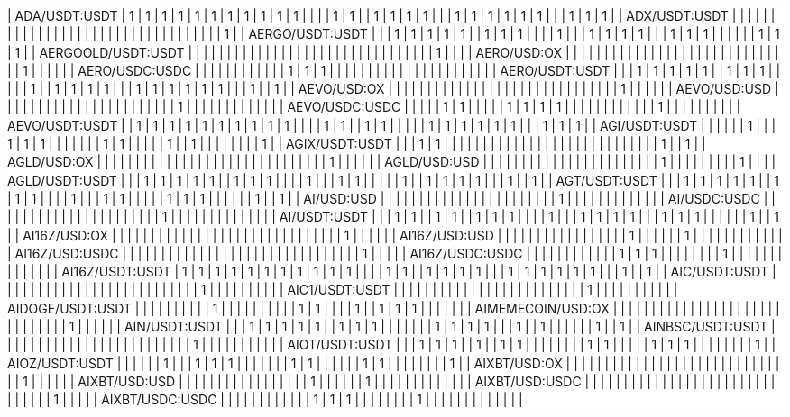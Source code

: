 | ADA/USDT:USDT | 1 | 1 | 1 | 1 | 1 | 1 | 1 | 1 | 1 | 1 | 1 |  |  |  | 1 | 1 |  | 1 | 1 | 1 | 1 |  |  | 1 | 1 | 1 | 1 | 1 | 1 |  |  | 1 | 1 | 1 |
| ADX/USDT:USDT |  |  |  |  |  |  |  |  |  |  |  |  |  |  |  |  |  |  |  |  |  |  |  |  |  |  |  |  |  |  |  |  |  | 1 |
| AERGO/USDT:USDT |  |  | 1 | 1 | 1 | 1 | 1 |  | 1 | 1 | 1 |  |  |  | 1 |  |  | 1 | 1 | 1 | 1 |  |  | 1 | 1 | 1 |  |  |  |  |  | 1 | 1 | 1 |
| AERGOOLD/USDT:USDT |  |  |  |  |  |  |  |  |  |  |  |  |  |  |  |  |  |  |  |  |  |  |  |  |  |  |  |  |  |  |  | 1 |  |  |
| AERO/USD:OX |  |  |  |  |  |  |  |  |  |  |  |  |  |  |  |  |  |  |  |  |  |  |  |  |  |  |  |  |  | 1 |  |  |  |  |
| AERO/USDC:USDC |  |  |  |  |  |  |  |  |  |  |  | 1 | 1 | 1 |  |  |  |  |  |  |  |  |  |  |  |  |  |  |  |  |  |  |  |  |
| AERO/USDT:USDT |  |  | 1 | 1 | 1 | 1 | 1 |  | 1 | 1 | 1 |  |  |  |  | 1 |  | 1 | 1 | 1 | 1 |  |  | 1 | 1 | 1 | 1 | 1 | 1 |  |  | 1 |  | 1 |
| AEVO/USD:OX |  |  |  |  |  |  |  |  |  |  |  |  |  |  |  |  |  |  |  |  |  |  |  |  |  |  |  |  |  | 1 |  |  |  |  |
| AEVO/USD:USD |  |  |  |  |  |  |  |  |  |  |  |  |  |  |  |  |  |  |  |  |  |  | 1 |  |  |  |  |  |  |  |  |  |  |  |
| AEVO/USDC:USDC |  |  |  |  | 1 | 1 |  |  |  |  | 1 | 1 | 1 | 1 |  |  |  |  |  |  |  |  |  |  |  | 1 |  |  |  |  |  |  |  |  |
| AEVO/USDT:USDT |  | 1 | 1 | 1 | 1 | 1 | 1 | 1 | 1 | 1 | 1 |  |  |  | 1 | 1 |  | 1 | 1 |  |  |  |  | 1 | 1 | 1 | 1 | 1 | 1 |  |  | 1 | 1 | 1 |
| AGI/USDT:USDT |  |  |  |  |  | 1 |  |  | 1 | 1 | 1 |  |  |  |  |  |  | 1 | 1 |  |  |  |  | 1 |  | 1 |  |  |  |  |  |  |  | 1 |
| AGIX/USDT:USDT |  |  | 1 | 1 |  |  |  |  |  |  |  |  |  |  |  |  |  |  |  |  |  |  |  |  |  |  |  |  |  |  |  | 1 |  | 1 |
| AGLD/USD:OX |  |  |  |  |  |  |  |  |  |  |  |  |  |  |  |  |  |  |  |  |  |  |  |  |  |  |  |  |  | 1 |  |  |  |  |
| AGLD/USD:USD |  |  |  |  |  |  |  |  |  |  |  |  |  |  |  |  |  |  |  |  |  |  | 1 |  |  |  |  |  |  |  |  | 1 |  |  |
| AGLD/USDT:USDT |  |  | 1 | 1 | 1 | 1 | 1 |  | 1 | 1 | 1 |  |  |  | 1 |  |  | 1 | 1 |  |  |  |  | 1 |  | 1 | 1 | 1 | 1 |  |  | 1 |  | 1 |
| AGT/USDT:USDT |  |  | 1 | 1 | 1 | 1 | 1 |  | 1 | 1 | 1 |  |  |  | 1 |  |  | 1 | 1 |  |  |  |  | 1 | 1 | 1 |  |  |  |  |  | 1 |  | 1 |
| AI/USD:USD |  |  |  |  |  |  |  |  |  |  |  |  |  |  |  |  |  |  |  |  |  |  | 1 |  |  |  |  |  |  |  |  |  |  |  |
| AI/USDC:USDC |  |  |  |  |  |  |  |  |  |  |  |  |  |  |  |  |  |  |  |  |  | 1 |  |  |  |  |  |  |  |  |  |  |  |  |
| AI/USDT:USDT |  |  | 1 | 1 |  | 1 | 1 |  | 1 | 1 | 1 |  |  |  | 1 |  |  | 1 | 1 | 1 | 1 |  |  | 1 | 1 | 1 |  |  |  |  |  | 1 |  | 1 |
| AI16Z/USD:OX |  |  |  |  |  |  |  |  |  |  |  |  |  |  |  |  |  |  |  |  |  |  |  |  |  |  |  |  |  | 1 |  |  |  |  |
| AI16Z/USD:USD |  |  |  |  |  |  |  |  |  |  |  |  |  |  |  |  | 1 |  |  |  |  |  | 1 |  |  |  |  |  |  |  |  |  |  |  |
| AI16Z/USD:USDC |  |  |  |  |  |  |  |  |  |  |  |  |  |  |  |  |  |  |  |  |  |  |  |  |  |  |  |  |  |  | 1 |  |  |  |
| AI16Z/USDC:USDC |  |  |  |  |  |  |  |  |  |  |  | 1 | 1 | 1 |  |  |  |  |  |  |  | 1 |  |  |  |  |  |  |  |  |  |  |  |  |
| AI16Z/USDT:USDT | 1 | 1 | 1 | 1 | 1 | 1 | 1 | 1 | 1 | 1 | 1 |  |  |  | 1 | 1 |  | 1 | 1 | 1 | 1 |  |  | 1 | 1 | 1 | 1 | 1 | 1 |  |  | 1 |  | 1 |
| AIC/USDT:USDT |  |  |  |  |  |  |  |  |  |  |  |  |  |  |  |  |  |  |  |  |  |  |  |  |  | 1 |  |  |  |  |  |  |  |  |
| AIC1/USDT:USDT |  |  |  |  |  |  |  |  |  |  |  |  |  |  |  |  |  |  |  |  |  |  |  |  | 1 |  |  |  |  |  |  |  |  |  |
| AIDOGE/USDT:USDT |  |  |  |  |  |  |  |  |  | 1 |  |  |  |  |  |  |  |  |  | 1 | 1 |  |  |  | 1 |  | 1 | 1 | 1 |  |  |  |  |  |
| AIMEMECOIN/USD:OX |  |  |  |  |  |  |  |  |  |  |  |  |  |  |  |  |  |  |  |  |  |  |  |  |  |  |  |  |  | 1 |  |  |  |  |
| AIN/USDT:USDT |  |  | 1 | 1 | 1 | 1 | 1 |  | 1 | 1 | 1 |  |  |  |  |  |  | 1 | 1 | 1 | 1 |  |  | 1 |  | 1 |  |  |  |  |  | 1 |  | 1 |
| AINBSC/USDT:USDT |  |  |  |  |  |  |  |  |  |  |  |  |  |  |  |  |  |  |  |  |  |  |  |  | 1 |  |  |  |  |  |  |  |  |  |
| AIOT/USDT:USDT |  |  | 1 | 1 | 1 |  | 1 |  | 1 | 1 |  |  |  |  |  |  |  | 1 | 1 |  |  |  |  | 1 | 1 | 1 |  |  |  |  |  |  |  | 1 |
| AIOZ/USDT:USDT |  |  |  |  |  | 1 |  |  | 1 | 1 | 1 |  |  |  |  |  |  | 1 | 1 |  |  |  |  |  | 1 | 1 |  |  |  |  |  |  |  | 1 |
| AIXBT/USD:OX |  |  |  |  |  |  |  |  |  |  |  |  |  |  |  |  |  |  |  |  |  |  |  |  |  |  |  |  |  | 1 |  |  |  |  |
| AIXBT/USD:USD |  |  |  |  |  |  |  |  |  |  |  |  |  |  |  |  | 1 |  |  |  |  |  | 1 |  |  |  |  |  |  |  |  |  |  |  |
| AIXBT/USD:USDC |  |  |  |  |  |  |  |  |  |  |  |  |  |  |  |  |  |  |  |  |  |  |  |  |  |  |  |  |  |  | 1 |  |  |  |
| AIXBT/USDC:USDC |  |  |  |  |  |  |  |  |  |  |  | 1 | 1 | 1 |  |  |  |  |  |  |  | 1 |  |  |  |  |  |  |  |  |  |  |  |  |